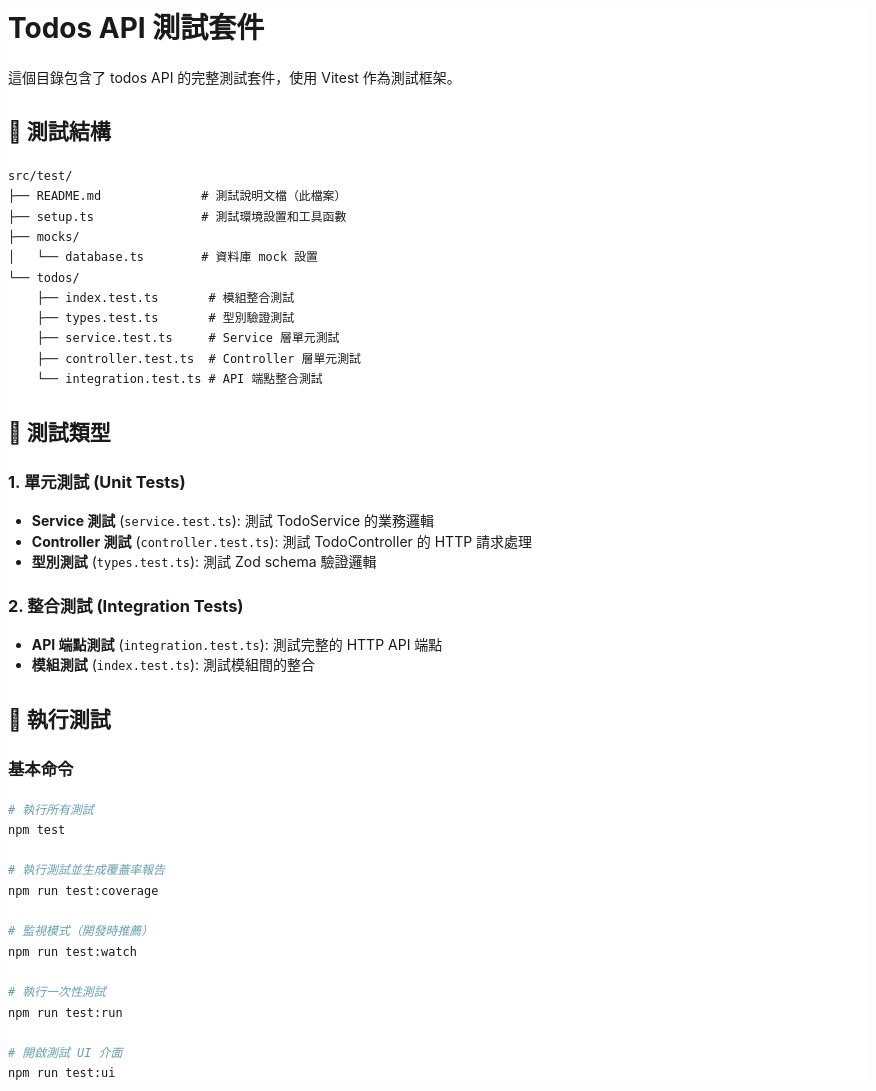# Todos API 測試套件

這個目錄包含了 todos API 的完整測試套件，使用 Vitest 作為測試框架。

## 📁 測試結構

```
src/test/
├── README.md              # 測試說明文檔（此檔案）
├── setup.ts               # 測試環境設置和工具函數
├── mocks/
│   └── database.ts        # 資料庫 mock 設置
└── todos/
    ├── index.test.ts       # 模組整合測試
    ├── types.test.ts       # 型別驗證測試
    ├── service.test.ts     # Service 層單元測試
    ├── controller.test.ts  # Controller 層單元測試
    └── integration.test.ts # API 端點整合測試
```

## 🧪 測試類型

### 1. 單元測試 (Unit Tests)
- **Service 測試** (`service.test.ts`): 測試 TodoService 的業務邏輯
- **Controller 測試** (`controller.test.ts`): 測試 TodoController 的 HTTP 請求處理
- **型別測試** (`types.test.ts`): 測試 Zod schema 驗證邏輯

### 2. 整合測試 (Integration Tests)
- **API 端點測試** (`integration.test.ts`): 測試完整的 HTTP API 端點
- **模組測試** (`index.test.ts`): 測試模組間的整合

## 🚀 執行測試

### 基本命令
```bash
# 執行所有測試
npm test

# 執行測試並生成覆蓋率報告
npm run test:coverage

# 監視模式（開發時推薦）
npm run test:watch

# 執行一次性測試
npm run test:run

# 開啟測試 UI 介面
npm run test:ui
```
